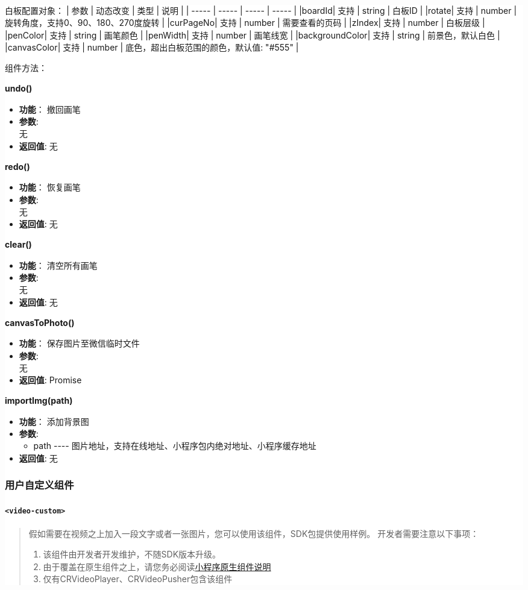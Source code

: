 白板配置对象：
| 参数 | 动态改变 | 类型  | 说明 |
| ----- | ----- | ----- | ----- |
|boardId| 支持  | string | 白板ID |
|rotate| 支持  | number | 旋转角度，支持0、90、180、270度旋转 |
|curPageNo| 支持  | number | 需要查看的页码 |
|zIndex| 支持  | number | 白板层级 |
|penColor| 支持  | string | 画笔颜色 |
|penWidth| 支持  | number | 画笔线宽 |
|backgroundColor| 支持  | string | 前景色，默认白色 |
|canvasColor| 支持  | number | 底色，超出白板范围的颜色，默认值: "#555" |

组件方法：

**undo()**
- **功能**： 撤回画笔
- **参数**:  
   无
- **返回值**:  无

**redo()**
- **功能**： 恢复画笔
- **参数**:  
   无
- **返回值**:  无

**clear()**
- **功能**： 清空所有画笔
- **参数**:  
   无
- **返回值**:  无

**canvasToPhoto()**
- **功能**： 保存图片至微信临时文件
- **参数**:  
   无
- **返回值**:  Promise

**importImg(path)**
- **功能**： 添加背景图
- **参数**:  
    * path ---- 图片地址，支持在线地址、小程序包内绝对地址、小程序缓存地址
- **返回值**:  无


### 用户自定义组件
#### `<video-custom>`
> 假如需要在视频之上加入一段文字或者一张图片，您可以使用该组件，SDK包提供使用样例。
> 开发者需要注意以下事项：
> 1. 该组件由开发者开发维护，不随SDK版本升级。
> 1. 由于覆盖在原生组件之上，请您务必阅读[小程序原生组件说明](https://developers.weixin.qq.com/miniprogram/dev/component/native-component.html)
> 1. 仅有CRVideoPlayer、CRVideoPusher包含该组件
